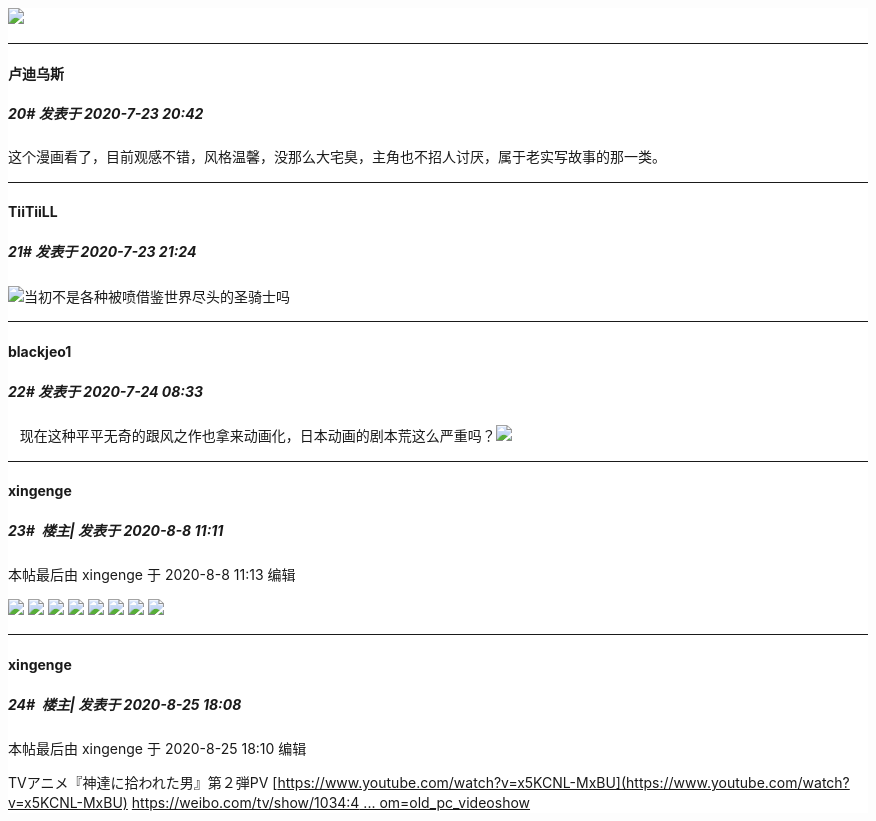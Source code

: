 <img src="https://p.sda1.dev/0/8b060ea5a9bc79bac0c9de62cb020cfb/EdjF0V-UcAAmLH8.jpg" referrerpolicy="no-referrer">

*****

####  卢迪乌斯  
##### 20#       发表于 2020-7-23 20:42

这个漫画看了，目前观感不错，风格温馨，没那么大宅臭，主角也不招人讨厌，属于老实写故事的那一类。

*****

####  TiiTiiLL  
##### 21#       发表于 2020-7-23 21:24

<img src="https://static.saraba1st.com/image/smiley/face2017/001.png" referrerpolicy="no-referrer">当初不是各种被喷借鉴世界尽头的圣骑士吗

*****

####  blackjeo1  
##### 22#       发表于 2020-7-24 08:33

   现在这种平平无奇的跟风之作也拿来动画化，日本动画的剧本荒这么严重吗？<img src="https://static.saraba1st.com/image/smiley/face2017/068.png" referrerpolicy="no-referrer">

*****

####  xingenge  
##### 23#         楼主| 发表于 2020-8-8 11:11

 本帖最后由 xingenge 于 2020-8-8 11:13 编辑 

<img src="https://p.sda1.dev/0/e97eeba3cf82ccc01490e9be6bc13c6d/Ee095ywUwAAOSpk.jpg" referrerpolicy="no-referrer">
<img src="https://p.sda1.dev/0/7ba7efdf7460dc85c78435a678a4d810/kv.jpg" referrerpolicy="no-referrer">
<img src="https://p.sda1.dev/0/9329688128b776a1f6814046f04131ca/Ee0-MawUYAUUliJ.jpg" referrerpolicy="no-referrer">
<img src="https://p.sda1.dev/0/7fe5f30b76988a22d24062b6b0703471/Ee0-PfoVAAAXBIv.jpg" referrerpolicy="no-referrer">
<img src="https://p.sda1.dev/0/e78ef651b403add6211801802e98588d/Ee0-Ym7UYAEtJGu.jpg" referrerpolicy="no-referrer">
<img src="https://p.sda1.dev/0/14d3c04d93e0a4f4cf2b0cd7b5d3cfa1/Ee0-tIHUMAAUevq.jpg" referrerpolicy="no-referrer">
<img src="https://p.sda1.dev/0/1e1283ca069cfb6aa042511ecf4725b2/Ee0-bXtU8AEQyUe.jpg" referrerpolicy="no-referrer">
<img src="https://p.sda1.dev/0/6fb710a819df5623b9a0f28052a16247/Ee0-mZvVoAEZNnv.jpg" referrerpolicy="no-referrer">

*****

####  xingenge  
##### 24#         楼主| 发表于 2020-8-25 18:08

 本帖最后由 xingenge 于 2020-8-25 18:10 编辑 

TVアニメ『神達に拾われた男』第２弾PV
[https://www.youtube.com/watch?v=x5KCNL-MxBU](https://www.youtube.com/watch?v=x5KCNL-MxBU)
[https://weibo.com/tv/show/1034:4 ... om=old_pc_videoshow](https://weibo.com/tv/show/1034:4541870584299533?from=old_pc_videoshow)
